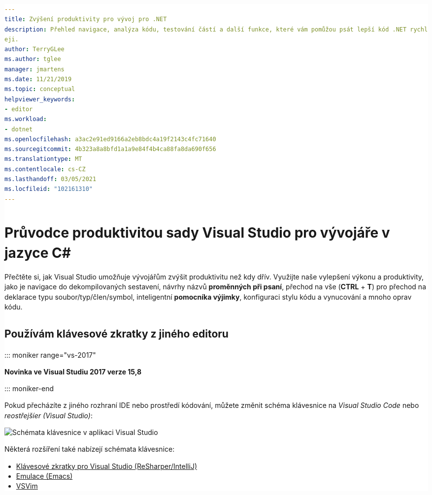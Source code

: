 ```yaml
---
title: Zvýšení produktivity pro vývoj pro .NET
description: Přehled navigace, analýza kódu, testování částí a další funkce, které vám pomůžou psát lepší kód .NET rychleji.
author: TerryGLee
ms.author: tglee
manager: jmartens
ms.date: 11/21/2019
ms.topic: conceptual
helpviewer_keywords:
- editor
ms.workload:
- dotnet
ms.openlocfilehash: a3ac2e91ed9166a2eb8bdc4a19f2143c4fc71640
ms.sourcegitcommit: 4b323a8a8bfd1a1a9e84f4b4ca88fa8da690f656
ms.translationtype: MT
ms.contentlocale: cs-CZ
ms.lasthandoff: 03/05/2021
ms.locfileid: "102161310"
---
```

# <a name="visual-studio-productivity-guide-for-c-developers"></a>Průvodce produktivitou sady Visual Studio pro vývojáře v jazyce C#

Přečtěte si, jak Visual Studio umožňuje vývojářům zvýšit produktivitu než kdy dřív. Využijte naše vylepšení výkonu a produktivity, jako je navigace do dekompilovaných sestavení, návrhy názvů **proměnných při psaní**, přechod na vše (**CTRL** + **T**) pro přechod na deklarace typu soubor/typ/člen/symbol, inteligentní **pomocníka výjimky**, konfiguraci stylu kódu a vynucování a mnoho oprav kódu.

## <a name="im-used-to-keyboard-shortcuts-from-a-different-editor"></a>Používám klávesové zkratky z jiného editoru

::: moniker range="vs-2017"

**Novinka ve Visual Studiu 2017 verze 15,8**

::: moniker-end

Pokud přecházíte z jiného rozhraní IDE nebo prostředí kódování, můžete změnit schéma klávesnice na *Visual Studio Code* nebo *reostřejšíer (Visual Studio)*:

![Schémata klávesnice v aplikaci Visual Studio](../ide/media/VS2017Guide-Keyboard.png)

Některá rozšíření také nabízejí schémata klávesnice:

- [Klávesové zkratky pro Visual Studio (ReSharper/IntelliJ)](https://marketplace.visualstudio.com/items?itemName=JustinClareburtMSFT.HotKeys)
- [Emulace (Emacs)](https://marketplace.visualstudio.com/items?itemName=JustinClareburtMSFT.EmacsEmulation)
- [VSVim](https://marketplace.visualstudio.com/items?itemName=JaredParMSFT.VsVim)
